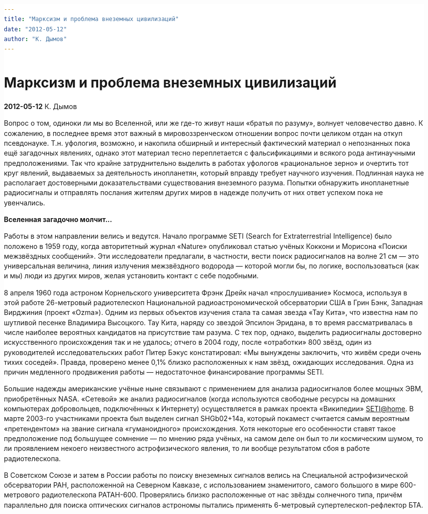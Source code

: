 ```yaml
---
title: "Марксизм и проблема внеземных цивилизаций"
date: "2012-05-12"
author: "К. Дымов"
---
```


# Марксизм и проблема внеземных цивилизаций

**2012-05-12** К. Дымов

Вопрос о том, одиноки ли мы во Вселенной, или же где-то живут наши «братья по разуму», волнует человечество давно. К сожалению, в последнее время этот важный в мировоззренческом отношении вопрос почти целиком отдан на откуп псевдонауке. Т.н. уфология, возможно, и накопила обширный и интересный фактический материал о непознанных пока ещё загадочных явлениях, однако этот материал тесно переплетается с фальсификациями и всякого рода антинаучными предположениями. Так что крайне затруднительно выделить в работах уфологов «рациональное зерно» и очертить тот круг явлений, выдаваемых за деятельность инопланетян, который вправду требует научного изучения. Подлинная наука не располагает достоверными доказательствами существования внеземного разума. Попытки обнаружить инопланетные радиосигналы и отправлять послания жителям других миров в надежде получить от них ответ успехом пока не увенчались.

**Вселенная загадочно молчит...**

Работы в этом направлении велись и ведутся. Начало программе SETI (Search for Extraterrestrial Intelligence) было положено в 1959 году, когда авторитетный журнал «Nature» опубликовал статью учёных Коккони и Морисона «Поиски межзвёздных сообщений». Эти исследователи предлагали, в частности, вести поиск радиосигналов на волне 21 см — это универсальная величина, линия излучения межзвёздного водорода — которой могли бы, по логике, воспользоваться (как и мы) люди из других миров, желая установить контакт с себе подобными.

8 апреля 1960 года астроном Корнельского университета Фрэнк Дрейк начал «прослушивание» Космоса, используя в этой работе 26-метровый радиотелескоп Национальной радиоастрономической обсерватории США в Грин Бэнк, Западная Вирджиния (проект «Ozma»). Одним из первых объектов изучения стала та самая звезда «Тау Кита», что известна нам по шутливой песенке Владимира Высоцкого. Тау Кита, наряду со звездой Эпсилон Эридана, в то время рассматривалась в числе наиболее вероятных кандидатов на присутствие там разума. С тех пор, однако, выделить радиосигналы достоверно искусственного происхождения так и не удалось; отчего в 2004 году, после «отработки» 800 звёзд, один из руководителей исследовательских работ Питер Бэкус констатировал: «Мы вынуждены заключить, что живём среди очень тихих соседей». Правда, проверено менее 0,1% близко расположенных к нам звёзд, ожидающих исследования. Одна из причин медленного продвижения работы — недостаточное финансирование программы SETI.

Большие надежды американские учёные ныне связывают с применением для анализа радиосигналов более мощных ЭВМ, приобретённых NASA. «Сетевой» же анализ радиосигналов (когда используются свободные ресурсы на домашних компьютерах добровольцев, подключённых к Интернету) осуществляется в рамках проекта «Википедии» [SETI@home](http://ru.wikipedia.org/wiki/SETI@home). В марте 2003-го участниками проекта был выделен сигнал SHGb02+14a, который покамест считается самым вероятным «претендентом» на звание сигнала «гуманоидного» происхождения. Хотя некоторые его особенности ставят такое предположение под большущее сомнение — по мнению ряда учёных, на самом деле он был то ли космическим шумом, то ли проявлением некоего неизвестного астрофизического явления, то ли вообще результатом сбоя в работе радиотелескопа.

В Советском Союзе и затем в России работы по поиску внеземных сигналов велись на Специальной астрофизической обсерватории РАН, расположенной на Северном Кавказе, с использованием знаменитого, самого большого в мире 600-метрового радиотелескопа РАТАН-600. Проверялись близко расположенные от нас звёзды солнечного типа, причём параллельно для поиска оптических сигналов астрономы пытались применять 6-метровый супертелескоп-рефлектор БТА.
